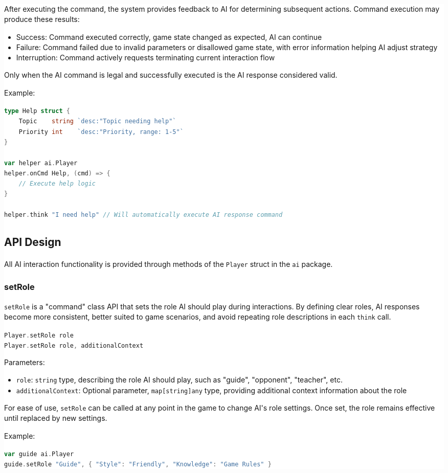 After executing the command, the system provides feedback to AI for determining subsequent actions. Command execution may produce these results:

- Success: Command executed correctly, game state changed as expected, AI can continue
- Failure: Command failed due to invalid parameters or disallowed game state, with error information helping AI adjust strategy
- Interruption: Command actively requests terminating current interaction flow

Only when the AI command is legal and successfully executed is the AI response considered valid.

Example:

```go
type Help struct {
    Topic    string `desc:"Topic needing help"`
    Priority int    `desc:"Priority, range: 1-5"`
}

var helper ai.Player
helper.onCmd Help, (cmd) => {
    // Execute help logic
}

helper.think "I need help" // Will automatically execute AI response command
```

## API Design

All AI interaction functionality is provided through methods of the `Player` struct in the `ai` package.

### setRole

`setRole` is a "command" class API that sets the role AI should play during interactions. By defining clear roles, AI responses become more consistent, better suited to game scenarios, and avoid repeating role descriptions in each `think` call.

```go
Player.setRole role
Player.setRole role, additionalContext
```

Parameters:

- `role`: `string` type, describing the role AI should play, such as "guide", "opponent", "teacher", etc.
- `additionalContext`: Optional parameter, `map[string]any` type, providing additional context information about the role

For ease of use, `setRole` can be called at any point in the game to change AI's role settings. Once set, the role remains effective until replaced by new settings.

Example:

```go
var guide ai.Player
guide.setRole "Guide", { "Style": "Friendly", "Knowledge": "Game Rules" }
```
